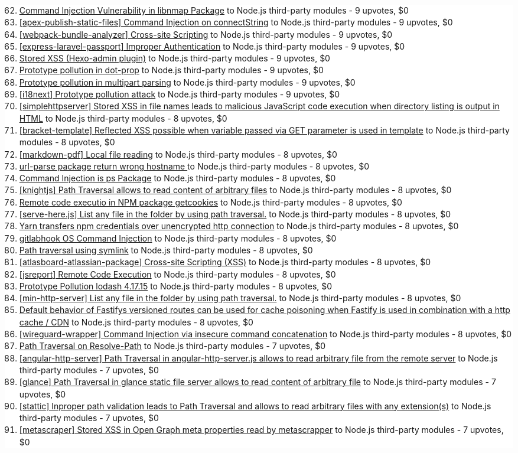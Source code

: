 62. [Command Injection Vulnerability in libnmap Package](https://hackerone.com/reports/390865) to Node.js third-party modules - 9 upvotes, $0
63. [[apex-publish-static-files] Command Injection on connectString](https://hackerone.com/reports/405694) to Node.js third-party modules - 9 upvotes, $0
64. [[webpack-bundle-analyzer] Cross-site Scripting](https://hackerone.com/reports/463380) to Node.js third-party modules - 9 upvotes, $0
65. [[express-laravel-passport] Improper Authentication](https://hackerone.com/reports/748214) to Node.js third-party modules - 9 upvotes, $0
66. [Stored XSS (Hexo-admin plugin)](https://hackerone.com/reports/716570) to Node.js third-party modules - 9 upvotes, $0
67. [Prototype pollution in dot-prop](https://hackerone.com/reports/719856) to Node.js third-party modules - 9 upvotes, $0
68. [Prototype pollution in multipart parsing](https://hackerone.com/reports/804772) to Node.js third-party modules - 9 upvotes, $0
69. [[i18next] Prototype pollution attack](https://hackerone.com/reports/968355) to Node.js third-party modules - 9 upvotes, $0
70. [[simplehttpserver] Stored XSS in file names leads to malicious JavaScript code execution when directory listing is output in HTML](https://hackerone.com/reports/309648) to Node.js third-party modules - 8 upvotes, $0
71. [[bracket-template] Reflected XSS possible when variable passed via GET parameter is used in template](https://hackerone.com/reports/317125) to Node.js third-party modules - 8 upvotes, $0
72. [[markdown-pdf] Local file reading](https://hackerone.com/reports/360727) to Node.js third-party modules - 8 upvotes, $0
73. [url-parse package return wrong hostname ](https://hackerone.com/reports/384029) to Node.js third-party modules - 8 upvotes, $0
74. [Command Injection is ps Package](https://hackerone.com/reports/390848) to Node.js third-party modules - 8 upvotes, $0
75. [[knightjs] Path Traversal allows to read content of arbitrary files](https://hackerone.com/reports/403707) to Node.js third-party modules - 8 upvotes, $0
76. [Remote code executio in  NPM package getcookies](https://hackerone.com/reports/346516) to Node.js third-party modules - 8 upvotes, $0
77. [[serve-here.js] List any file in the folder by using path traversal.](https://hackerone.com/reports/569966) to Node.js third-party modules - 8 upvotes, $0
78. [Yarn transfers npm credentials over unencrypted http connection](https://hackerone.com/reports/640904) to Node.js third-party modules - 8 upvotes, $0
79. [gitlabhook OS Command Injection](https://hackerone.com/reports/685447) to Node.js third-party modules - 8 upvotes, $0
80. [Path traversal using symlink](https://hackerone.com/reports/695416) to Node.js third-party modules - 8 upvotes, $0
81. [[atlasboard-atlassian-package] Cross-site Scripting (XSS)](https://hackerone.com/reports/456702) to Node.js third-party modules - 8 upvotes, $0
82. [[jsreport] Remote Code Execution](https://hackerone.com/reports/660565) to Node.js third-party modules - 8 upvotes, $0
83. [Prototype Pollution lodash 4.17.15](https://hackerone.com/reports/864701) to Node.js third-party modules - 8 upvotes, $0
84. [[min-http-server] List any file in the folder by using path traversal.](https://hackerone.com/reports/569891) to Node.js third-party modules - 8 upvotes, $0
85. [Default behavior of Fastifys versioned routes can be used for cache poisoning when Fastify is used in combination with a http cache / CDN](https://hackerone.com/reports/1025575) to Node.js third-party modules - 8 upvotes, $0
86. [[wireguard-wrapper] Command Injection via insecure command concatenation](https://hackerone.com/reports/858674) to Node.js third-party modules - 8 upvotes, $0
87. [Path Traversal on Resolve-Path](https://hackerone.com/reports/315760) to Node.js third-party modules - 7 upvotes, $0
88. [[angular-http-server] Path Traversal in angular-http-server.js allows to read arbitrary file from the remote server](https://hackerone.com/reports/309120) to Node.js third-party modules - 7 upvotes, $0
89. [[glance] Path Traversal in glance static file server allows to read content of arbitrary file](https://hackerone.com/reports/310106) to Node.js third-party modules - 7 upvotes, $0
90. [[stattic] Inproper path validation leads to Path Traversal and allows to read arbitrary files with any extension(s)](https://hackerone.com/reports/319003) to Node.js third-party modules - 7 upvotes, $0
91. [[metascraper] Stored XSS in Open Graph meta properties read by metascrapper](https://hackerone.com/reports/309367) to Node.js third-party modules - 7 upvotes, $0